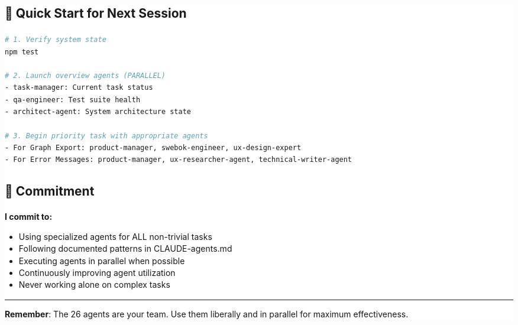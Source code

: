 ## 🚀 Quick Start for Next Session

```bash
# 1. Verify system state
npm test

# 2. Launch overview agents (PARALLEL)
- task-manager: Current task status
- qa-engineer: Test suite health
- architect-agent: System architecture state

# 3. Begin priority task with appropriate agents
- For Graph Export: product-manager, swebok-engineer, ux-design-expert
- For Error Messages: product-manager, ux-researcher-agent, technical-writer-agent
```

## 📝 Commitment

**I commit to:**

- Using specialized agents for ALL non-trivial tasks
- Following documented patterns in CLAUDE-agents.md
- Executing agents in parallel when possible
- Continuously improving agent utilization
- Never working alone on complex tasks

---

**Remember**: The 26 agents are your team. Use them liberally and in parallel for maximum effectiveness.

